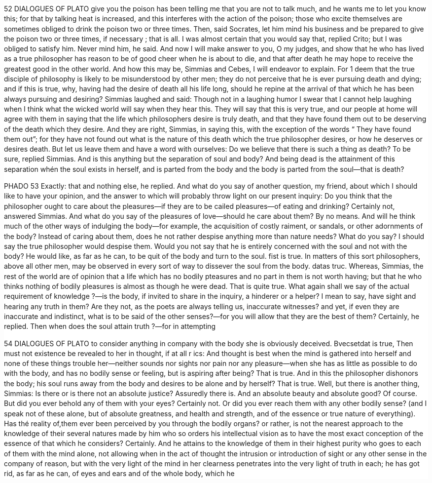 52 DIALOGUES OF PLATO give you the poison has been telling me that you are not to talk much, and he wants me to let you know this; for that by talking heat is increased, and this interferes with the action of the poison; those who excite themselves are sometimes obliged to drink the poison two or three times. Then, said Socrates, let him mind his business and be prepared to give the poison two or three times, if necessary ; that is all. I was almost certain that you would say that, replied Crito; but I was obliged to satisfy him. Never mind him, he said. And now I will make answer to you, O my judges, and show that he who has lived as a true philosopher has reason to be of good cheer when he is about to die, and that after death he may hope to receive the greatest good in the other world. And how this may be, Simmias and Cebes, I will endeavor to explain. For 1 deem that the true disciple of philosophy is likely to be misunderstood by other men; they do not perceive that he is ever pursuing death and dying; and if this is true, why, having had the desire of death all his life long, should he repine at the arrival of that which he has been always pursuing and desiring? Simmias laughed and said: Though not in a laughing humor I swear that I cannot help laughing when I think what the wicked world will say when they hear this. They will say that this is very true, and our people at home will agree with them in saying that the life which philosophers desire is truly death, and that they have found them out to be deserving of the death which they desire. And they are right, Simmias, in saying this, with the exception of the words “ They have found them out”; for they have not found out what is the nature of this death which the true philosopher desires, or how he deserves or desires death. But let us leave them and have a word with ourselves: Do we believe that there is such a thing as death? To be sure, replied Simmias. And is this anything but the separation of soul and body? And being dead is the attainment of this separation whén the soul exists in herself, and is parted from the body and the body is parted from the soul—that is death?

PHADO 53 Exactly: that and nothing else, he replied. And what do you say of another question, my friend, about which I should like to have your opinion, and the answer to which will probably throw light on our present inquiry: Do you think that the philosopher ought to care about the pleasures—if they are to be cailed pleasures—of eating and drinking? Certainly not, answered Simmias. And what do you say of the pleasures of love—should he care about them? By no means. And will he think much of the other ways of indulging the body—for example, the acquisition of costly raiment, or sandals, or other adornments of the body? Instead of caring about them, does he not rather despise anything more than nature needs? What do you say? I should say the true philosopher would despise them. Would you not say that he is entirely concerned with the soul and not with the body? He would like, as far as he can, to be quit of the body and turn to the soul. fist is true. In matters of this sort philosophers, above all other men, may be observed in every sort of way to dissever the soul from the body. datas truc. Whereas, Simmias, the rest of the world are of opinion that a life which has no bodily pteasures and no part in them is not worth having; but that he who thinks nothing of bodily pleasures is almost as though he were dead. That is quite true. What again shall we say of the actual requirement of knowledge ?—is the body, if invited to share in the inquiry, a hinderer or a helper? I mean to say, have sight and hearing any truth in them? Are they not, as the poets are always telling us, inaccurate witnesses? and yet, if even they are inaccurate and indistinct, what is to be said of the other senses?—for you will allow that they are the best of them? Certainly, he replied. Then when does the soul attain truth ?—for in attempting

54 DIALOGUES OF PLATO to consider anything in company with the body she is obviously deceived. Bvecsetdat is true, Then must not existence be revealed to her in thought, if at all r ics: And thought is best when the mind is gathered into herself and none of these things trouble her—neither sounds nor sights nor pain nor any pleasure—when she has as little as possible to do with the body, and has no bodily sense or feeling, but is aspiring after being? That is true. And in this the philosopher dishonors the body; his soul runs away from the body and desires to be alone and by herself? That is true. Well, but there is another thing, Simmias: Is there or is there not an absolute justice? Assuredly there is. And an absolute beauty and absolute good? Of course. But did you ever behold any of them with your eyes? Certainly not. Or did you ever reach them with any other bodily sense? (and I speak not of these alone, but of absolute greatness, and health and strength, and of the essence or true nature of everything). Has thé reality of,them ever been perceived by you through the bodily organs? or rather, is not the nearest approach to the knowledge of their several natures made by him who so orders his intellectual vision as to have the most exact conception of the essence of that which he considers? Certainly. And he attains to the knowledge of them in their highest purity who goes to each of them with the mind alone, not allowing when in the act of thought the intrusion or introduction of sight or any other sense in the company of reason, but with the very light of the mind in her clearness penetrates into the very light of truth in each; he has got rid, as far as he can, of eyes and ears and of the whole body, which he
